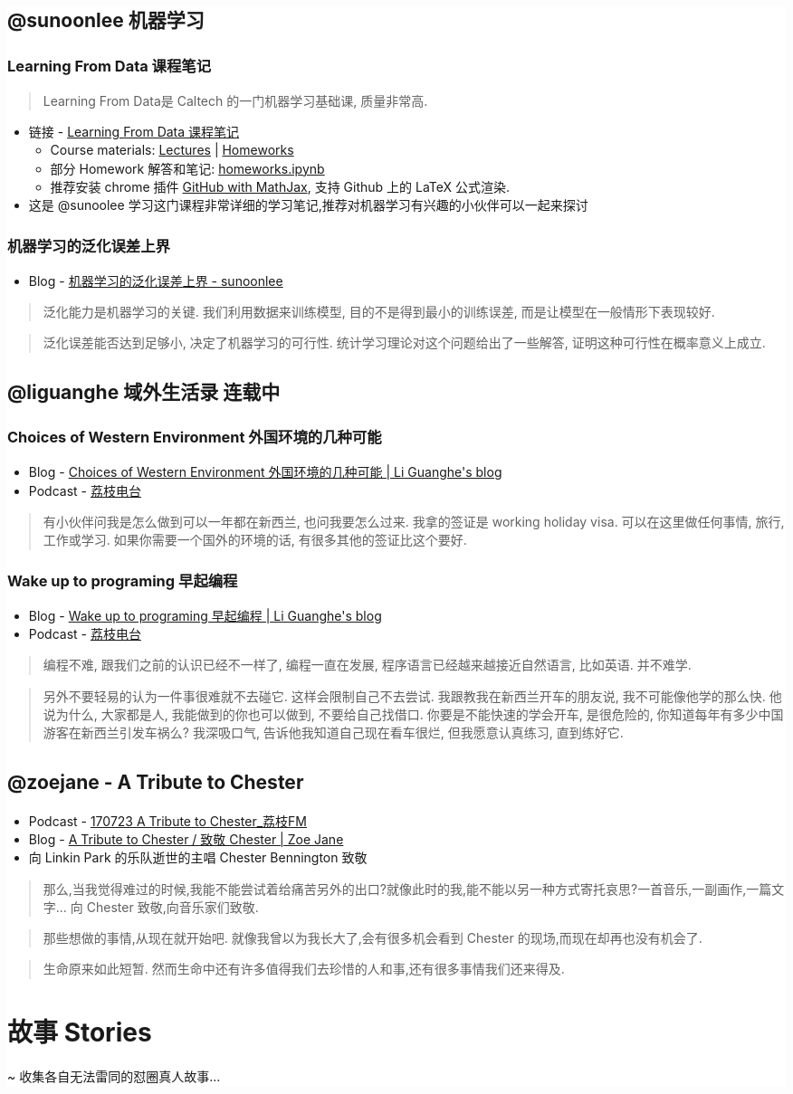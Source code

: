 ## @sunoonlee 机器学习

### Learning From Data 课程笔记

> Learning From Data是 Caltech 的一门机器学习基础课, 质量非常高. 

- 链接 - [Learning From Data 课程笔记][9]
	- Course materials: [Lectures][10]  |  [Homeworks][11]
	- 部分 Homework 解答和笔记: [homeworks.ipynb][12]
	- 推荐安装 chrome 插件 [GitHub with MathJax][13], 支持 Github 上的 LaTeX 公式渲染.
- 这是 @sunoolee 学习这门课程非常详细的学习笔记,推荐对机器学习有兴趣的小伙伴可以一起来探讨


### 机器学习的泛化误差上界

- Blog - [机器学习的泛化误差上界 - sunoonlee][14]

> 泛化能力是机器学习的关键. 我们利用数据来训练模型, 目的不是得到最小的训练误差, 而是让模型在一般情形下表现较好.

> 泛化误差能否达到足够小, 决定了机器学习的可行性. 统计学习理论对这个问题给出了一些解答, 证明这种可行性在概率意义上成立.

## @liguanghe 域外生活录 连载中

### Choices of Western Environment 外国环境的几种可能

- Blog - [Choices of Western Environment 外国环境的几种可能 | Li Guanghe's blog][15]
- Podcast - [荔枝电台][16]

> 有小伙伴问我是怎么做到可以一年都在新西兰, 也问我要怎么过来. 我拿的签证是 working holiday visa. 可以在这里做任何事情, 旅行, 工作或学习. 如果你需要一个国外的环境的话, 有很多其他的签证比这个要好.

### Wake up to programing 早起编程

- Blog - [Wake up to programing 早起编程 | Li Guanghe's blog][17]
- Podcast - [荔枝电台][18]

> 编程不难, 跟我们之前的认识已经不一样了, 编程一直在发展, 程序语言已经越来越接近自然语言, 比如英语. 并不难学.

> 另外不要轻易的认为一件事很难就不去碰它. 这样会限制自己不去尝试. 我跟教我在新西兰开车的朋友说, 我不可能像他学的那么快. 他说为什么, 大家都是人, 我能做到的你也可以做到, 不要给自己找借口. 你要是不能快速的学会开车, 是很危险的, 你知道每年有多少中国游客在新西兰引发车祸么? 我深吸口气, 告诉他我知道自己现在看车很烂, 但我愿意认真练习, 直到练好它.


## @zoejane - A Tribute to Chester

- Podcast - [170723 A Tribute to Chester\_荔枝FM][19]
- Blog - [A Tribute to Chester / 致敬 Chester | Zoe Jane][20]
- 向 Linkin Park 的乐队逝世的主唱 Chester Bennington 致敬

> 那么,当我觉得难过的时候,我能不能尝试着给痛苦另外的出口?就像此时的我,能不能以另一种方式寄托哀思?一首音乐,一副画作,一篇文字...  向 Chester 致敬,向音乐家们致敬. 

> 那些想做的事情,从现在就开始吧. 就像我曾以为我长大了,会有很多机会看到 Chester 的现场,而现在却再也没有机会了. 

> 生命原来如此短暂. 然而生命中还有许多值得我们去珍惜的人和事,还有很多事情我们还来得及. 


# 故事 Stories
\~ 收集各自无法雷同的怼圈真人故事...


[1]:	http://du.zoomquiet.io/2014-02/ac0-zq/
[2]:	http://du.zoomquiet.io/2017-04/about-xpgeng/
[3]:	http://du.zoomquiet.io/2017-04/about-sunoonlee/
[4]:	http://du.zoomquiet.io/2017-04/about-zoe/
[5]:	http://du.zoomquiet.io/2017-04/about-bambooom/
[6]:	https://github.com/DebugUself/du4proto/issues/161
[7]:	https://github.com/DebugUself/du4proto/blob/master/S04E51/README.md
[8]:	https://github.com/DebugUself/du4proto/issues/135
[9]:	https://github.com/sunoonlee/machine-learning/blob/master/learning_from_data/Learning_From_Data_notes.md
[10]:	https://work.caltech.edu/lectures.html
[11]:	https://work.caltech.edu/homeworks.html
[12]:	https://github.com/sunoonlee/machine-learning/blob/master/learning_from_data/Homeworks.ipynb
[13]:	https://chrome.google.com/webstore/detail/github-with-mathjax/ioemnmodlmafdkllaclgeombjnmnbima
[14]:	https://sunoonlee.github.io/2017/07/generalization-error-bound/
[15]:	https://liguanghe.github.io/2017/07/27/WesternEnvironment/
[16]:	https://www.lizhi.fm/2040956/2615253207306849286
[17]:	https://liguanghe.github.io/2017/07/25/WakeUp/
[18]:	https://www.lizhi.fm/2040956/2615018272595337734
[19]:	http://www.lizhi.fm/box#play
[20]:	http://blog.zoejane.net/a-tribute-to-chester
[21]:	https://www.brainyquote.com/quotes/quotes/h/henryford121997.html
[22]:	https://www.brainyquote.com/quotes/quotes/h/henryford121997.html